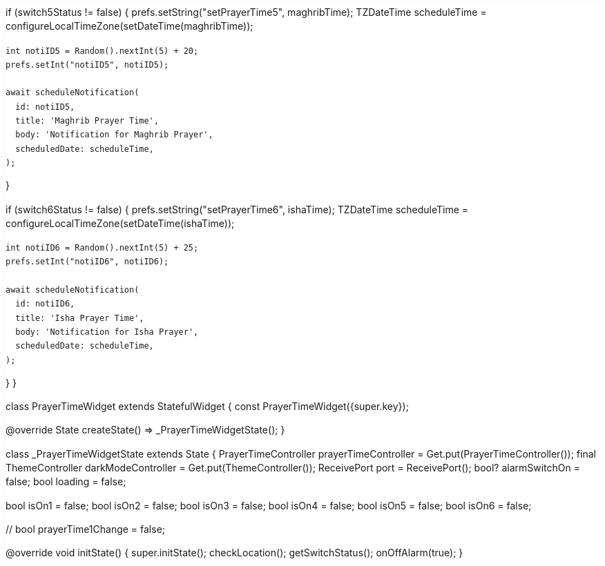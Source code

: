   if (switch5Status != false) {
    prefs.setString("setPrayerTime5", maghribTime);
    TZDateTime scheduleTime = configureLocalTimeZone(setDateTime(maghribTime));

    int notiID5 = Random().nextInt(5) + 20;
    prefs.setInt("notiID5", notiID5);

    await scheduleNotification(
      id: notiID5,
      title: 'Maghrib Prayer Time',
      body: 'Notification for Maghrib Prayer',
      scheduledDate: scheduleTime,
    );
  }

  if (switch6Status != false) {
    prefs.setString("setPrayerTime6", ishaTime);
    TZDateTime scheduleTime = configureLocalTimeZone(setDateTime(ishaTime));

    int notiID6 = Random().nextInt(5) + 25;
    prefs.setInt("notiID6", notiID6);

    await scheduleNotification(
      id: notiID6,
      title: 'Isha Prayer Time',
      body: 'Notification for Isha Prayer',
      scheduledDate: scheduleTime,
    );
  }
}

class PrayerTimeWidget extends StatefulWidget {
  const PrayerTimeWidget({super.key});

  @override
  State<PrayerTimeWidget> createState() => _PrayerTimeWidgetState();
}

class _PrayerTimeWidgetState extends State<PrayerTimeWidget> {
  PrayerTimeController prayerTimeController = Get.put(PrayerTimeController());
  final ThemeController darkModeController = Get.put(ThemeController());
  ReceivePort port = ReceivePort();
  bool? alarmSwitchOn = false;
  bool loading = false;

  bool isOn1 = false;
  bool isOn2 = false;
  bool isOn3 = false;
  bool isOn4 = false;
  bool isOn5 = false;
  bool isOn6 = false;

  // bool prayerTime1Change = false;

  @override
  void initState() {
    super.initState();
    checkLocation();
    getSwitchStatus();
    onOffAlarm(true);
  }
